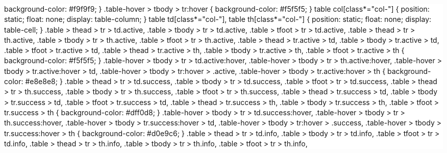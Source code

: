  background-color: #f9f9f9;
}
.table-hover > tbody > tr:hover {
  background-color: #f5f5f5;
}
table col[class*="col-"] {
  position: static;
  float: none;
  display: table-column;
}
table td[class*="col-"],
table th[class*="col-"] {
  position: static;
  float: none;
  display: table-cell;
}
.table > thead > tr > td.active,
.table > tbody > tr > td.active,
.table > tfoot > tr > td.active,
.table > thead > tr > th.active,
.table > tbody > tr > th.active,
.table > tfoot > tr > th.active,
.table > thead > tr.active > td,
.table > tbody > tr.active > td,
.table > tfoot > tr.active > td,
.table > thead > tr.active > th,
.table > tbody > tr.active > th,
.table > tfoot > tr.active > th {
  background-color: #f5f5f5;
}
.table-hover > tbody > tr > td.active:hover,
.table-hover > tbody > tr > th.active:hover,
.table-hover > tbody > tr.active:hover > td,
.table-hover > tbody > tr:hover > .active,
.table-hover > tbody > tr.active:hover > th {
  background-color: #e8e8e8;
}
.table > thead > tr > td.success,
.table > tbody > tr > td.success,
.table > tfoot > tr > td.success,
.table > thead > tr > th.success,
.table > tbody > tr > th.success,
.table > tfoot > tr > th.success,
.table > thead > tr.success > td,
.table > tbody > tr.success > td,
.table > tfoot > tr.success > td,
.table > thead > tr.success > th,
.table > tbody > tr.success > th,
.table > tfoot > tr.success > th {
  background-color: #dff0d8;
}
.table-hover > tbody > tr > td.success:hover,
.table-hover > tbody > tr > th.success:hover,
.table-hover > tbody > tr.success:hover > td,
.table-hover > tbody > tr:hover > .success,
.table-hover > tbody > tr.success:hover > th {
  background-color: #d0e9c6;
}
.table > thead > tr > td.info,
.table > tbody > tr > td.info,
.table > tfoot > tr > td.info,
.table > thead > tr > th.info,
.table > tbody > tr > th.info,
.table > tfoot > tr > th.info,